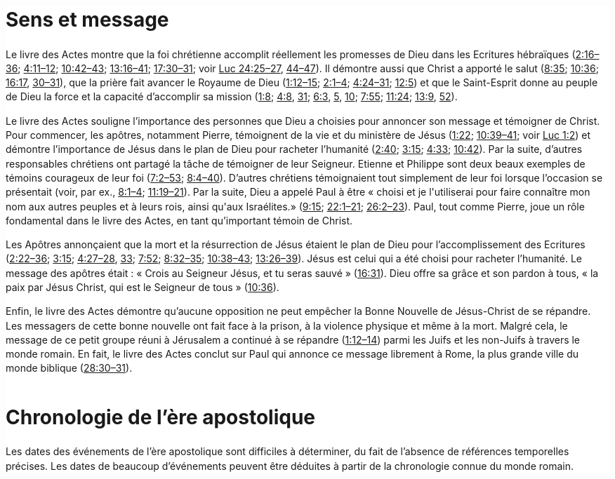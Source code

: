Sens et message
===============

Le livre des Actes montre que la foi chrétienne accomplit réellement les promesses de Dieu dans les Ecritures hébraïques ([2:16–36](https://ref.ly/Acts2:16-Acts2:36); [4:11–12](https://ref.ly/Acts4:11-Acts4:12); [10:42–43](https://ref.ly/Acts10:42-Acts10:43); [13:16–41](https://ref.ly/Acts13:16-Acts13:41); [17:30–31](https://ref.ly/Acts17:30-Acts17:31); voir [Luc 24:25–27](https://ref.ly/Luke24:25-Luke24:27), [44–47](https://ref.ly/Luke24:44-Luke24:47)). Il démontre aussi que Christ a apporté le salut ([8:35](https://ref.ly/Acts8:35); [10:36](https://ref.ly/Acts10:36); [16:17](https://ref.ly/Acts16:17), [30–31](https://ref.ly/Acts16:30-Acts16:31)), que la prière fait avancer le Royaume de Dieu ([1:12–15](https://ref.ly/Acts1:12-Acts1:15); [2:1–4](https://ref.ly/Acts2:1-Acts2:4); [4:24–31](https://ref.ly/Acts4:24-Acts4:31); [12:5](https://ref.ly/Acts12:5)) et que le Saint\-Esprit donne au peuple de Dieu la force et la capacité d’accomplir sa mission ([1:8](https://ref.ly/Acts1:8); [4:8](https://ref.ly/Acts4:8), [31](https://ref.ly/Acts4:31); [6:3](https://ref.ly/Acts6:3), [5](https://ref.ly/Acts6:5), [10](https://ref.ly/Acts6:10); [7:55](https://ref.ly/Acts7:55); [11:24](https://ref.ly/Acts11:24); [13:9](https://ref.ly/Acts13:9), [52](https://ref.ly/Acts13:52)).

Le livre des Actes souligne l’importance des personnes que Dieu a choisies pour annoncer son message et témoigner de Christ. Pour commencer, les apôtres, notamment Pierre, témoignent de la vie et du ministère de Jésus ([1:22](https://ref.ly/Acts1:22); [10:39–41](https://ref.ly/Acts10:39-Acts10:41); voir [Luc 1:2](https://ref.ly/Luke1:2)) et démontre l’importance de Jésus dans le plan de Dieu pour racheter l’humanité ([2:40](https://ref.ly/Acts2:40); [3:15](https://ref.ly/Acts3:15); [4:33](https://ref.ly/Acts4:33); [10:42](https://ref.ly/Acts10:42)). Par la suite, d’autres responsables chrétiens ont partagé la tâche de témoigner de leur Seigneur. Etienne et Philippe sont deux beaux exemples de témoins courageux de leur foi ([7:2–53](https://ref.ly/Acts7:2-Acts7:53); [8:4–40](https://ref.ly/Acts8:4-Acts8:40)). D’autres chrétiens témoignaient tout simplement de leur foi lorsque l’occasion se présentait (voir, par ex., [8:1–4](https://ref.ly/Acts8:1-Acts8:4); [11:19–21](https://ref.ly/Acts11:19-Acts11:21)). Par la suite, Dieu a appelé Paul à être « choisi et je l'utiliserai pour faire connaître mon nom aux autres peuples et à leurs rois, ainsi qu'aux Israélites.» ([9:15](https://ref.ly/Acts9:15); [22:1–21](https://ref.ly/Acts22:1-Acts22:21); [26:2–23](https://ref.ly/Acts26:2-Acts26:23)). Paul, tout comme Pierre, joue un rôle fondamental dans le livre des Actes, en tant qu’important témoin de Christ.

Les Apôtres annonçaient que la mort et la résurrection de Jésus étaient le plan de Dieu pour l’accomplissement des Ecritures ([2:22–36](https://ref.ly/Acts2:22-Acts2:36); [3:15](https://ref.ly/Acts3:15); [4:27–28](https://ref.ly/Acts4:27-Acts4:28), [33](https://ref.ly/Acts4:33); [7:52](https://ref.ly/Acts7:52); [8:32–35](https://ref.ly/Acts8:32-Acts8:35); [10:38–43](https://ref.ly/Acts10:38-Acts10:43); [13:26–39](https://ref.ly/Acts13:26-Acts13:39)). Jésus est celui qui a été choisi pour racheter l’humanité. Le message des apôtres était : « Crois au Seigneur Jésus, et tu seras sauvé » ([16:31](https://ref.ly/Acts16:31)). Dieu offre sa grâce et son pardon à tous, « la paix par Jésus Christ, qui est le Seigneur de tous » ([10:36](https://ref.ly/Acts10:36)).

Enfin, le livre des Actes démontre qu’aucune opposition ne peut empêcher la Bonne Nouvelle de Jésus\-Christ de se répandre. Les messagers de cette bonne nouvelle ont fait face à la prison, à la violence physique et même à la mort. Malgré cela, le message de ce petit groupe réuni à Jérusalem a continué à se répandre ([1:12–14](https://ref.ly/Acts1:12-Acts1:14)) parmi les Juifs et les non\-Juifs à travers le monde romain. En fait, le livre des Actes conclut sur Paul qui annonce ce message librement à Rome, la plus grande ville du monde biblique ([28:30–31](https://ref.ly/Acts28:30-Acts28:31)).

Chronologie de l’ère apostolique
================================

Les dates des événements de l’ère apostolique sont difficiles à déterminer, du fait de l’absence de références temporelles précises. Les dates de beaucoup d’événements peuvent être déduites à partir de la chronologie connue du monde romain.

